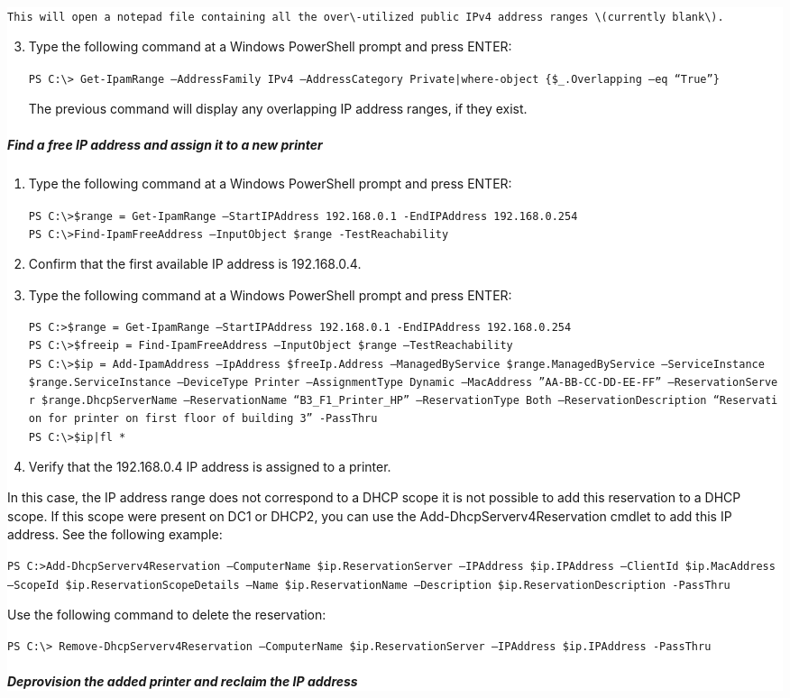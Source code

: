     This will open a notepad file containing all the over\-utilized public IPv4 address ranges \(currently blank\).  
  
3.  Type the following command at a Windows PowerShell prompt and press ENTER:  
  
    ```  
    PS C:\> Get-IpamRange –AddressFamily IPv4 –AddressCategory Private|where-object {$_.Overlapping –eq “True”}  
    ```  
  
    The previous command will display any overlapping IP address ranges, if they exist.  
  
##### <a name="find_free"></a>Find a free IP address and assign it to a new printer  
  
1.  Type the following command at a Windows PowerShell prompt and press ENTER:  
  
    ```  
    PS C:\>$range = Get-IpamRange –StartIPAddress 192.168.0.1 -EndIPAddress 192.168.0.254   
    PS C:\>Find-IpamFreeAddress –InputObject $range -TestReachability  
    ```  
  
2.  Confirm that the first available IP address is 192.168.0.4.  
  
3.  Type the following command at a Windows PowerShell prompt and press ENTER:  
  
    ```  
    PS C:>$range = Get-IpamRange –StartIPAddress 192.168.0.1 -EndIPAddress 192.168.0.254   
    PS C:\>$freeip = Find-IpamFreeAddress –InputObject $range –TestReachability   
    PS C:\>$ip = Add-IpamAddress –IpAddress $freeIp.Address –ManagedByService $range.ManagedByService –ServiceInstance $range.ServiceInstance –DeviceType Printer –AssignmentType Dynamic –MacAddress ”AA-BB-CC-DD-EE-FF” –ReservationServer $range.DhcpServerName –ReservationName “B3_F1_Printer_HP” –ReservationType Both –ReservationDescription “Reservation for printer on first floor of building 3” -PassThru   
    PS C:\>$ip|fl *  
    ```  
  
4.  Verify that the 192.168.0.4 IP address is assigned to a printer.  
  
In this case, the IP address range does not correspond to a DHCP scope it is not possible to add this reservation to a DHCP scope. If this scope were present on DC1 or DHCP2, you can use the Add\-DhcpServerv4Reservation cmdlet to add this IP address. See the following example:  
  
```  
PS C:>Add-DhcpServerv4Reservation –ComputerName $ip.ReservationServer –IPAddress $ip.IPAddress –ClientId $ip.MacAddress –ScopeId $ip.ReservationScopeDetails –Name $ip.ReservationName –Description $ip.ReservationDescription -PassThru  
```  
  
Use the following command to delete the reservation:  
  
```  
PS C:\> Remove-DhcpServerv4Reservation –ComputerName $ip.ReservationServer –IPAddress $ip.IPAddress -PassThru  
```  
  
##### <a name="deprovision"></a>Deprovision the added printer and reclaim the IP address  
  